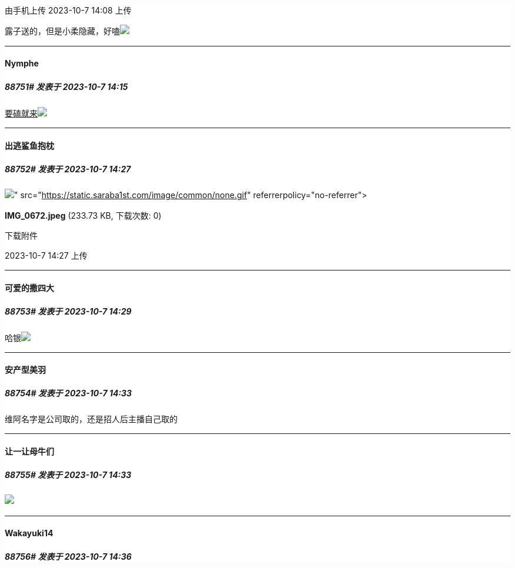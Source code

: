 由手机上传
2023-10-7 14:08 上传

露子送的，但是小柔隐藏，好嗑<img src="https://static.saraba1st.com/image/smiley/face2017/074.png" referrerpolicy="no-referrer">


*****

####  Nymphe  
##### 88751#       发表于 2023-10-7 14:15

[要磕就来](https://b23.tv/aktSTEE)<img src="https://static.saraba1st.com/image/smiley/face2017/074.png" referrerpolicy="no-referrer">


*****

####  出逃鲨鱼抱枕  
##### 88752#       发表于 2023-10-7 14:27

<img src="https://img.saraba1st.com/forum/202310/07/142714sk66g4j6ggf8g45k.jpeg" referrerpolicy="no-referrer">" src="https://static.saraba1st.com/image/common/none.gif" referrerpolicy="no-referrer">

<strong>IMG_0672.jpeg</strong> (233.73 KB, 下载次数: 0)

下载附件

2023-10-7 14:27 上传

*****

####  可爱的撒四大  
##### 88753#       发表于 2023-10-7 14:29

哈银<img src="https://static.saraba1st.com/image/smiley/face2017/105.png" referrerpolicy="no-referrer">


*****

####  安产型美羽  
##### 88754#       发表于 2023-10-7 14:33

维阿名字是公司取的，还是招人后主播自己取的

*****

####  让一让母牛们  
##### 88755#       发表于 2023-10-7 14:33

<img src="https://static.saraba1st.com/image/smiley/face2017/244.gif" referrerpolicy="no-referrer">

*****

####  Wakayuki14  
##### 88756#       发表于 2023-10-7 14:36
